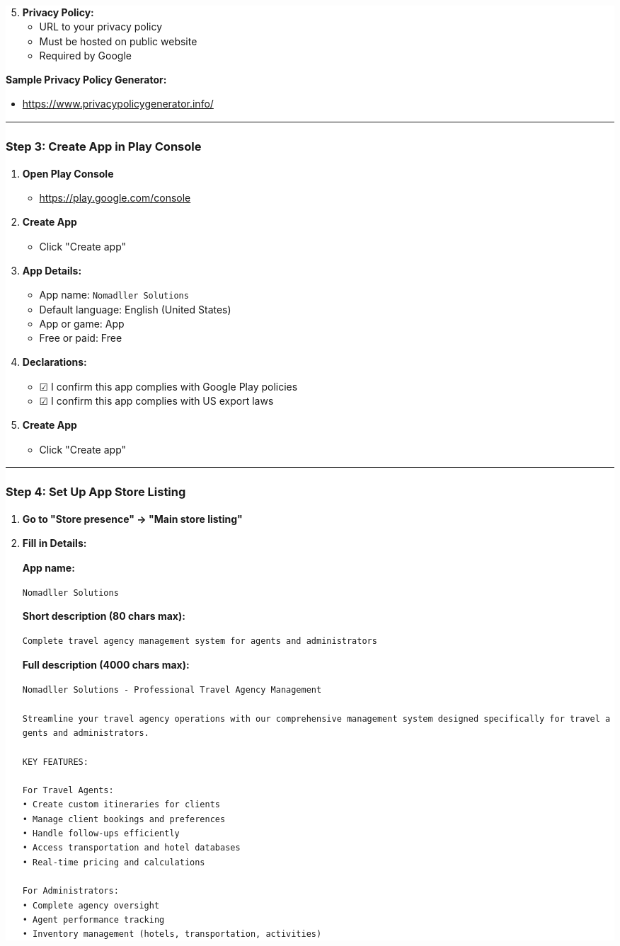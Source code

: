 5. **Privacy Policy:**
   - URL to your privacy policy
   - Must be hosted on public website
   - Required by Google

**Sample Privacy Policy Generator:**
- https://www.privacypolicygenerator.info/

---

### Step 3: Create App in Play Console

1. **Open Play Console**
   - https://play.google.com/console

2. **Create App**
   - Click "Create app"

3. **App Details:**
   - App name: `Nomadller Solutions`
   - Default language: English (United States)
   - App or game: App
   - Free or paid: Free

4. **Declarations:**
   - ☑ I confirm this app complies with Google Play policies
   - ☑ I confirm this app complies with US export laws

5. **Create App**
   - Click "Create app"

---

### Step 4: Set Up App Store Listing

1. **Go to "Store presence" → "Main store listing"**

2. **Fill in Details:**

   **App name:**
   ```
   Nomadller Solutions
   ```

   **Short description (80 chars max):**
   ```
   Complete travel agency management system for agents and administrators
   ```

   **Full description (4000 chars max):**
   ```
   Nomadller Solutions - Professional Travel Agency Management

   Streamline your travel agency operations with our comprehensive management system designed specifically for travel agents and administrators.

   KEY FEATURES:

   For Travel Agents:
   • Create custom itineraries for clients
   • Manage client bookings and preferences
   • Handle follow-ups efficiently
   • Access transportation and hotel databases
   • Real-time pricing and calculations

   For Administrators:
   • Complete agency oversight
   • Agent performance tracking
   • Inventory management (hotels, transportation, activities)
   ```
